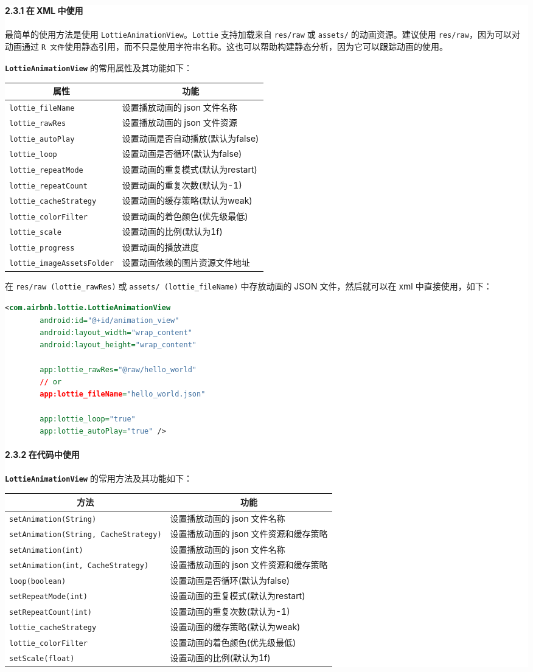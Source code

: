 #### 2.3.1 在 XML 中使用 ####
最简单的使用方法是使用 `LottieAnimationView`。`Lottie` 支持加载来自 `res/raw` 或 `assets/` 的动画资源。建议使用 `res/raw`，因为可以对动画通过 `R 文件`使用静态引用，而不只是使用字符串名称。这也可以帮助构建静态分析，因为它可以跟踪动画的使用。

**`LottieAnimationView`** 的常用属性及其功能如下：

| 属性                                       | 功能                               |
|--------------------------------------------|------------------------------------|
| `lottie_fileName`                          | 设置播放动画的 json 文件名称       |
| `lottie_rawRes`                            | 设置播放动画的 json 文件资源       |
| `lottie_autoPlay`                          | 设置动画是否自动播放(默认为false)  |
| `lottie_loop`                              | 设置动画是否循环(默认为false)      |
| `lottie_repeatMode`                        | 设置动画的重复模式(默认为restart)  |
| `lottie_repeatCount`                       | 设置动画的重复次数(默认为-1)       |
| `lottie_cacheStrategy`                     | 设置动画的缓存策略(默认为weak)     |
| `lottie_colorFilter`                       | 设置动画的着色颜色(优先级最低)     |
| `lottie_scale`                             | 设置动画的比例(默认为1f)           |
| `lottie_progress`                          | 设置动画的播放进度                 |
| `lottie_imageAssetsFolder`                 | 设置动画依赖的图片资源文件地址     |

在 `res/raw (lottie_rawRes)` 或 `assets/ (lottie_fileName)` 中存放动画的 JSON 文件，然后就可以在 xml 中直接使用，如下：
```xml
<com.airbnb.lottie.LottieAnimationView
        android:id="@+id/animation_view"
        android:layout_width="wrap_content"
        android:layout_height="wrap_content"

        app:lottie_rawRes="@raw/hello_world"
        // or
        app:lottie_fileName="hello_world.json"

        app:lottie_loop="true"
        app:lottie_autoPlay="true" />
```

#### 2.3.2 在代码中使用 ####
**`LottieAnimationView`** 的常用方法及其功能如下：

| 方法                                       | 功能                                    |
|--------------------------------------------|-----------------------------------------|
| `setAnimation(String)`                     | 设置播放动画的 json 文件名称            |
| `setAnimation(String, CacheStrategy)`      | 设置播放动画的 json 文件资源和缓存策略  |
| `setAnimation(int)`                        | 设置播放动画的 json 文件名称            |
| `setAnimation(int, CacheStrategy)`         | 设置播放动画的 json 文件资源和缓存策略  |
| `loop(boolean)`                            | 设置动画是否循环(默认为false)           |
| `setRepeatMode(int)`                       | 设置动画的重复模式(默认为restart)       |
| `setRepeatCount(int)`                      | 设置动画的重复次数(默认为-1)            |
| `lottie_cacheStrategy`                     | 设置动画的缓存策略(默认为weak)          |
| `lottie_colorFilter`                       | 设置动画的着色颜色(优先级最低)          |
| `setScale(float)`                          | 设置动画的比例(默认为1f)                |